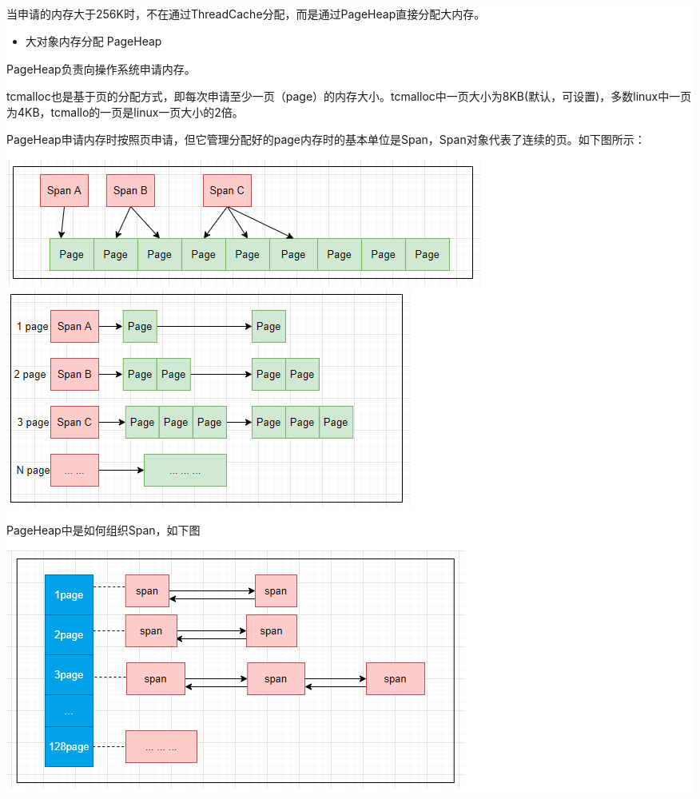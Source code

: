当申请的内存大于256K时，不在通过ThreadCache分配，而是通过PageHeap直接分配大内存。

- 大对象内存分配 PageHeap

PageHeap负责向操作系统申请内存。

tcmalloc也是基于页的分配方式，即每次申请至少一页（page）的内存大小。tcmalloc中一页大小为8KB(默认，可设置)，多数linux中一页为4KB，tcmallo的一页是linux一页大小的2倍。

PageHeap申请内存时按照页申请，但它管理分配好的page内存时的基本单位是Span，Span对象代表了连续的页。如下图所示：

<img src="./span.png">

<img src="./span_page.png">

PageHeap中是如何组织Span，如下图

<img src="./page_span.png">
